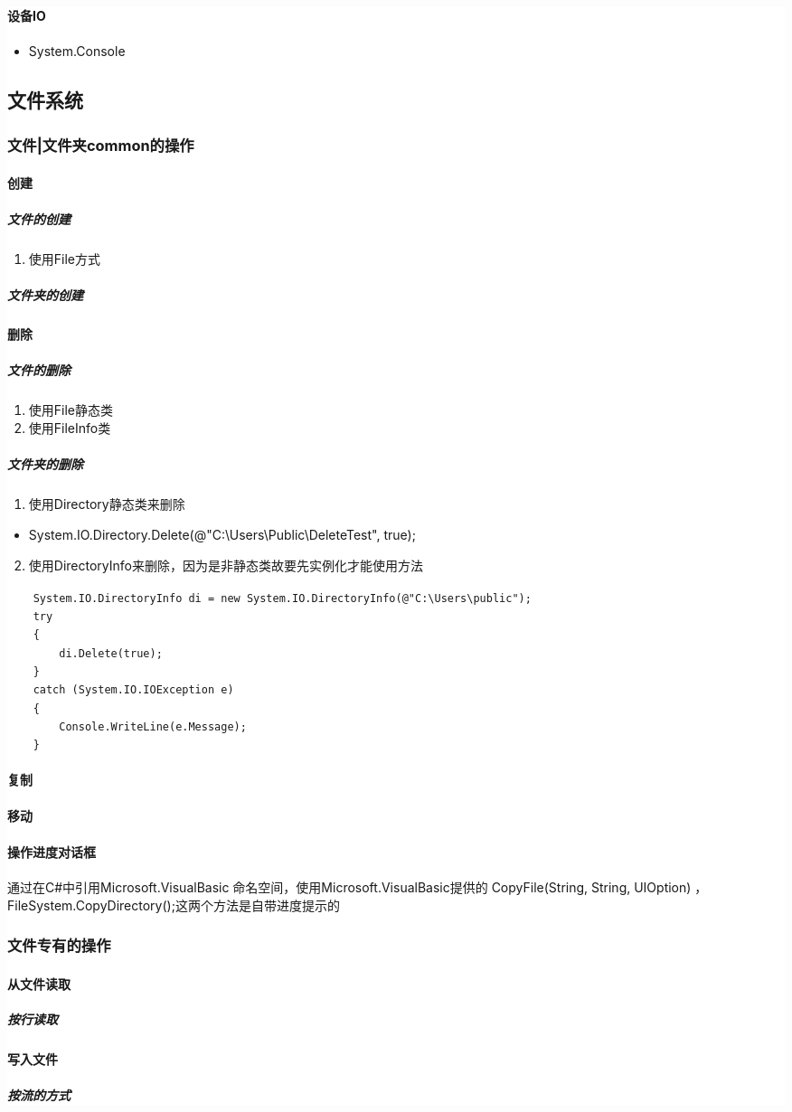 #### 设备IO
- System.Console



## 文件系统

### 文件|文件夹common的操作
#### 创建
##### 文件的创建
1. 使用File方式

##### 文件夹的创建



#### 删除
##### 文件的删除
1. 使用File静态类
2. 使用FileInfo类

##### 文件夹的删除
1. 使用Directory静态类来删除
- System.IO.Directory.Delete(@"C:\Users\Public\DeleteTest", true);

2. 使用DirectoryInfo来删除，因为是非静态类故要先实例化才能使用方法
```
    System.IO.DirectoryInfo di = new System.IO.DirectoryInfo(@"C:\Users\public");
    try
    {
    	di.Delete(true);
    }
    catch (System.IO.IOException e)
    {
    	Console.WriteLine(e.Message);
    }
```

#### 复制

#### 移动

#### 操作进度对话框
通过在C#中引用Microsoft.VisualBasic 命名空间，使用Microsoft.VisualBasic提供的 CopyFile(String, String, UIOption) ，FileSystem.CopyDirectory();这两个方法是自带进度提示的




### 文件专有的操作
#### 从文件读取
##### 按行读取
#### 写入文件
##### 按流的方式
